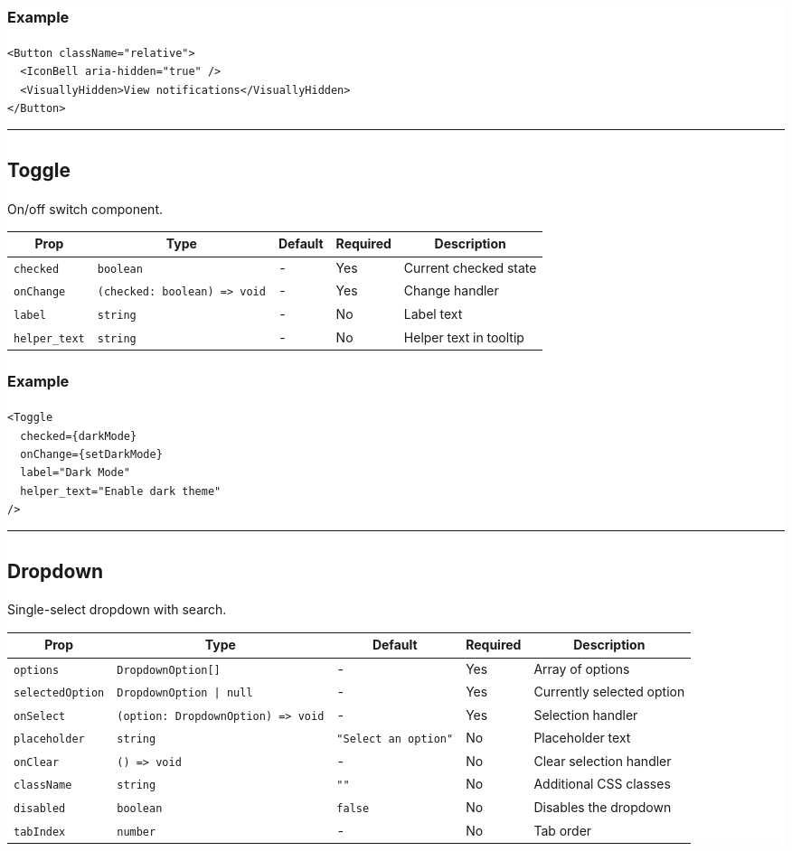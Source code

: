 ### Example
```tsx
<Button className="relative">
  <IconBell aria-hidden="true" />
  <VisuallyHidden>View notifications</VisuallyHidden>
</Button>
```

---

## Toggle

On/off switch component.

| Prop | Type | Default | Required | Description |
|------|------|---------|----------|-------------|
| `checked` | `boolean` | - | Yes | Current checked state |
| `onChange` | `(checked: boolean) => void` | - | Yes | Change handler |
| `label` | `string` | - | No | Label text |
| `helper_text` | `string` | - | No | Helper text in tooltip |

### Example
```tsx
<Toggle
  checked={darkMode}
  onChange={setDarkMode}
  label="Dark Mode"
  helper_text="Enable dark theme"
/>
```

---

## Dropdown

Single-select dropdown with search.

| Prop | Type | Default | Required | Description |
|------|------|---------|----------|-------------|
| `options` | `DropdownOption[]` | - | Yes | Array of options |
| `selectedOption` | `DropdownOption \| null` | - | Yes | Currently selected option |
| `onSelect` | `(option: DropdownOption) => void` | - | Yes | Selection handler |
| `placeholder` | `string` | `"Select an option"` | No | Placeholder text |
| `onClear` | `() => void` | - | No | Clear selection handler |
| `className` | `string` | `""` | No | Additional CSS classes |
| `disabled` | `boolean` | `false` | No | Disables the dropdown |
| `tabIndex` | `number` | - | No | Tab order |
